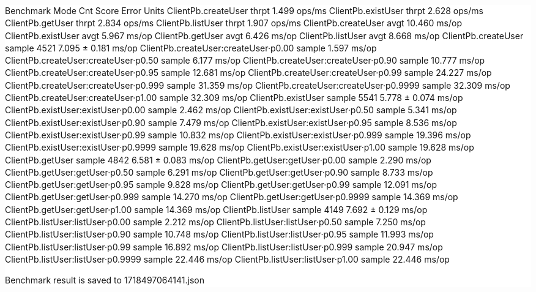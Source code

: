 Benchmark                                 Mode   Cnt   Score   Error   Units
ClientPb.createUser                      thrpt         1.499          ops/ms
ClientPb.existUser                       thrpt         2.628          ops/ms
ClientPb.getUser                         thrpt         2.834          ops/ms
ClientPb.listUser                        thrpt         1.907          ops/ms
ClientPb.createUser                       avgt        10.460           ms/op
ClientPb.existUser                        avgt         5.967           ms/op
ClientPb.getUser                          avgt         6.426           ms/op
ClientPb.listUser                         avgt         8.668           ms/op
ClientPb.createUser                     sample  4521   7.095 ± 0.181   ms/op
ClientPb.createUser:createUser·p0.00    sample         1.597           ms/op
ClientPb.createUser:createUser·p0.50    sample         6.177           ms/op
ClientPb.createUser:createUser·p0.90    sample        10.777           ms/op
ClientPb.createUser:createUser·p0.95    sample        12.681           ms/op
ClientPb.createUser:createUser·p0.99    sample        24.227           ms/op
ClientPb.createUser:createUser·p0.999   sample        31.359           ms/op
ClientPb.createUser:createUser·p0.9999  sample        32.309           ms/op
ClientPb.createUser:createUser·p1.00    sample        32.309           ms/op
ClientPb.existUser                      sample  5541   5.778 ± 0.074   ms/op
ClientPb.existUser:existUser·p0.00      sample         2.462           ms/op
ClientPb.existUser:existUser·p0.50      sample         5.341           ms/op
ClientPb.existUser:existUser·p0.90      sample         7.479           ms/op
ClientPb.existUser:existUser·p0.95      sample         8.536           ms/op
ClientPb.existUser:existUser·p0.99      sample        10.832           ms/op
ClientPb.existUser:existUser·p0.999     sample        19.396           ms/op
ClientPb.existUser:existUser·p0.9999    sample        19.628           ms/op
ClientPb.existUser:existUser·p1.00      sample        19.628           ms/op
ClientPb.getUser                        sample  4842   6.581 ± 0.083   ms/op
ClientPb.getUser:getUser·p0.00          sample         2.290           ms/op
ClientPb.getUser:getUser·p0.50          sample         6.291           ms/op
ClientPb.getUser:getUser·p0.90          sample         8.733           ms/op
ClientPb.getUser:getUser·p0.95          sample         9.828           ms/op
ClientPb.getUser:getUser·p0.99          sample        12.091           ms/op
ClientPb.getUser:getUser·p0.999         sample        14.270           ms/op
ClientPb.getUser:getUser·p0.9999        sample        14.369           ms/op
ClientPb.getUser:getUser·p1.00          sample        14.369           ms/op
ClientPb.listUser                       sample  4149   7.692 ± 0.129   ms/op
ClientPb.listUser:listUser·p0.00        sample         2.212           ms/op
ClientPb.listUser:listUser·p0.50        sample         7.250           ms/op
ClientPb.listUser:listUser·p0.90        sample        10.748           ms/op
ClientPb.listUser:listUser·p0.95        sample        11.993           ms/op
ClientPb.listUser:listUser·p0.99        sample        16.892           ms/op
ClientPb.listUser:listUser·p0.999       sample        20.947           ms/op
ClientPb.listUser:listUser·p0.9999      sample        22.446           ms/op
ClientPb.listUser:listUser·p1.00        sample        22.446           ms/op

Benchmark result is saved to 1718497064141.json
